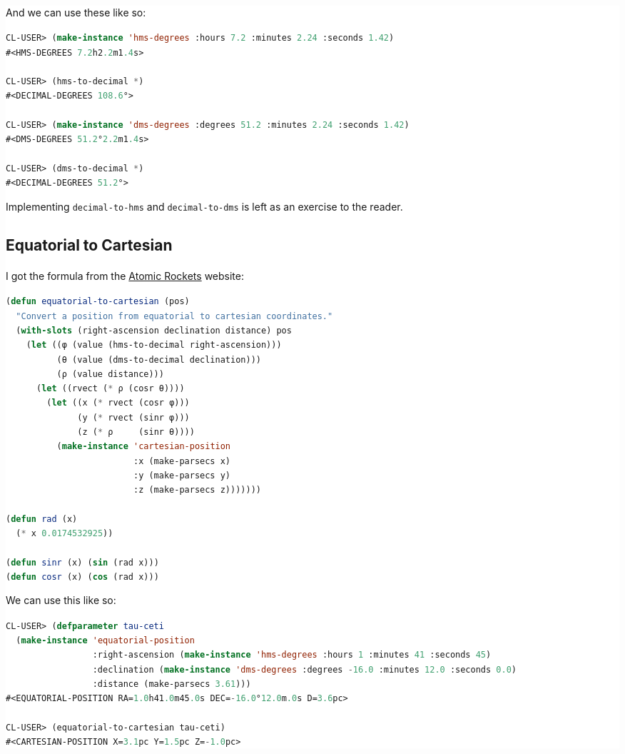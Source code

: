 And we can use these like so:

```lisp
CL-USER> (make-instance 'hms-degrees :hours 7.2 :minutes 2.24 :seconds 1.42)
#<HMS-DEGREES 7.2h2.2m1.4s>

CL-USER> (hms-to-decimal *)
#<DECIMAL-DEGREES 108.6°>

CL-USER> (make-instance 'dms-degrees :degrees 51.2 :minutes 2.24 :seconds 1.42)
#<DMS-DEGREES 51.2°2.2m1.4s>

CL-USER> (dms-to-decimal *)
#<DECIMAL-DEGREES 51.2°>
```

Implementing `decimal-to-hms` and `decimal-to-dms` is left as an exercise to the
reader.

## Equatorial to Cartesian

I got the formula from the [Atomic Rockets][atom] website:

[atom]: http://www.projectrho.com/public_html/starmaps/trigonometry.php

```lisp
(defun equatorial-to-cartesian (pos)
  "Convert a position from equatorial to cartesian coordinates."
  (with-slots (right-ascension declination distance) pos
    (let ((φ (value (hms-to-decimal right-ascension)))
          (θ (value (dms-to-decimal declination)))
          (ρ (value distance)))
      (let ((rvect (* ρ (cosr θ))))
        (let ((x (* rvect (cosr φ)))
              (y (* rvect (sinr φ)))
              (z (* ρ     (sinr θ))))
          (make-instance 'cartesian-position
                         :x (make-parsecs x)
                         :y (make-parsecs y)
                         :z (make-parsecs z)))))))

(defun rad (x)
  (* x 0.0174532925))

(defun sinr (x) (sin (rad x)))
(defun cosr (x) (cos (rad x)))
```

We can use this like so:

```lisp
CL-USER> (defparameter tau-ceti
  (make-instance 'equatorial-position
                 :right-ascension (make-instance 'hms-degrees :hours 1 :minutes 41 :seconds 45)
                 :declination (make-instance 'dms-degrees :degrees -16.0 :minutes 12.0 :seconds 0.0)
                 :distance (make-parsecs 3.61)))
#<EQUATORIAL-POSITION RA=1.0h41.0m45.0s DEC=-16.0°12.0m.0s D=3.6pc>

CL-USER> (equatorial-to-cartesian tau-ceti)
#<CARTESIAN-POSITION X=3.1pc Y=1.5pc Z=-1.0pc>
```


[swarm]: https://en.wikipedia.org/wiki/Dyson_sphere#Dyson_swarm
[g581]: https://en.wikipedia.org/wiki/Gliese_581
[repo]: https://github.com/eudoxia0/astro-eog581
[eog581]: https://borretti.me/fiction/eog581
[hyg]: https://github.com/astronexus/HYG-Database
[dijkstra]: https://en.wikipedia.org/wiki/Dijkstra%27s_algorithm
[equatorial]: https://en.wikipedia.org/wiki/Equatorial_coordinate_system
[queue]: https://en.wikipedia.org/wiki/Priority_queue
[matplotlib]: https://matplotlib.org/
[chatgpt]: https://openai.com/blog/chatgpt
[g570]: https://en.wikipedia.org/wiki/Gliese_570
[tig]: http://simbad.u-strasbg.fr/simbad/sim-id?Ident=%40790560&Name=HD%20%2035650&submit=submit
[j2000]: https://en.wikipedia.org/wiki/Epoch_(astronomy)
[map]: https://upload.wikimedia.org/wikipedia/commons/8/89/Constellations%2C_equirectangular_plot%2C_Menzel_families.svg